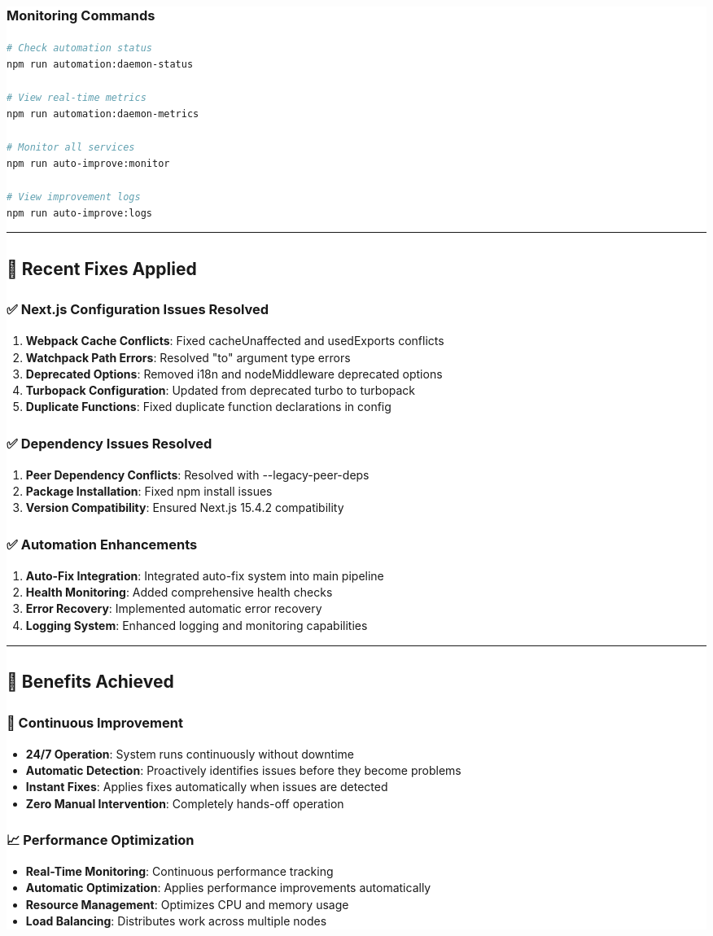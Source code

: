 ### **Monitoring Commands**
```bash
# Check automation status
npm run automation:daemon-status

# View real-time metrics
npm run automation:daemon-metrics

# Monitor all services
npm run auto-improve:monitor

# View improvement logs
npm run auto-improve:logs
```

---

## 🔧 **Recent Fixes Applied**

### **✅ Next.js Configuration Issues Resolved**
1. **Webpack Cache Conflicts**: Fixed cacheUnaffected and usedExports conflicts
2. **Watchpack Path Errors**: Resolved "to" argument type errors
3. **Deprecated Options**: Removed i18n and nodeMiddleware deprecated options
4. **Turbopack Configuration**: Updated from deprecated turbo to turbopack
5. **Duplicate Functions**: Fixed duplicate function declarations in config

### **✅ Dependency Issues Resolved**
1. **Peer Dependency Conflicts**: Resolved with --legacy-peer-deps
2. **Package Installation**: Fixed npm install issues
3. **Version Compatibility**: Ensured Next.js 15.4.2 compatibility

### **✅ Automation Enhancements**
1. **Auto-Fix Integration**: Integrated auto-fix system into main pipeline
2. **Health Monitoring**: Added comprehensive health checks
3. **Error Recovery**: Implemented automatic error recovery
4. **Logging System**: Enhanced logging and monitoring capabilities

---

## 🚀 **Benefits Achieved**

### **🔄 Continuous Improvement**
- **24/7 Operation**: System runs continuously without downtime
- **Automatic Detection**: Proactively identifies issues before they become problems
- **Instant Fixes**: Applies fixes automatically when issues are detected
- **Zero Manual Intervention**: Completely hands-off operation

### **📈 Performance Optimization**
- **Real-Time Monitoring**: Continuous performance tracking
- **Automatic Optimization**: Applies performance improvements automatically
- **Resource Management**: Optimizes CPU and memory usage
- **Load Balancing**: Distributes work across multiple nodes

